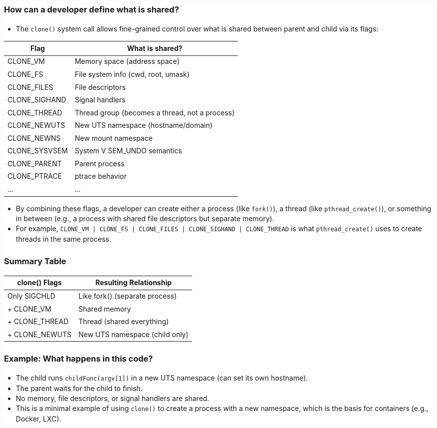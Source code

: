 ### How can a developer define what is shared?

- The `clone()` system call allows fine-grained control over what is shared between parent and child via its flags:

| Flag          | What is shared?                                |
| ------------- | ---------------------------------------------- |
| CLONE_VM      | Memory space (address space)                   |
| CLONE_FS      | File system info (cwd, root, umask)            |
| CLONE_FILES   | File descriptors                               |
| CLONE_SIGHAND | Signal handlers                                |
| CLONE_THREAD  | Thread group (becomes a thread, not a process) |
| CLONE_NEWUTS  | New UTS namespace (hostname/domain)            |
| CLONE_NEWNS   | New mount namespace                            |
| CLONE_SYSVSEM | System V SEM_UNDO semantics                    |
| CLONE_PARENT  | Parent process                                 |
| CLONE_PTRACE  | ptrace behavior                                |
| ...           | ...                                            |

- By combining these flags, a developer can create either a process (like `fork()`), a thread (like `pthread_create()`), or something in between (e.g., a process with shared file descriptors but separate memory).
- For example, `CLONE_VM | CLONE_FS | CLONE_FILES | CLONE_SIGHAND | CLONE_THREAD` is what `pthread_create()` uses to create threads in the same process.

### Summary Table

| clone() Flags  | Resulting Relationship         |
| -------------- | ------------------------------ |
| Only SIGCHLD   | Like fork() (separate process) |
| + CLONE_VM     | Shared memory                  |
| + CLONE_THREAD | Thread (shared everything)     |
| + CLONE_NEWUTS | New UTS namespace (child only) |

### Example: What happens in this code?

- The child runs `childFunc(argv[1])` in a new UTS namespace (can set its own hostname).
- The parent waits for the child to finish.
- No memory, file descriptors, or signal handlers are shared.
- This is a minimal example of using `clone()` to create a process with a new namespace, which is the basis for containers (e.g., Docker, LXC).

